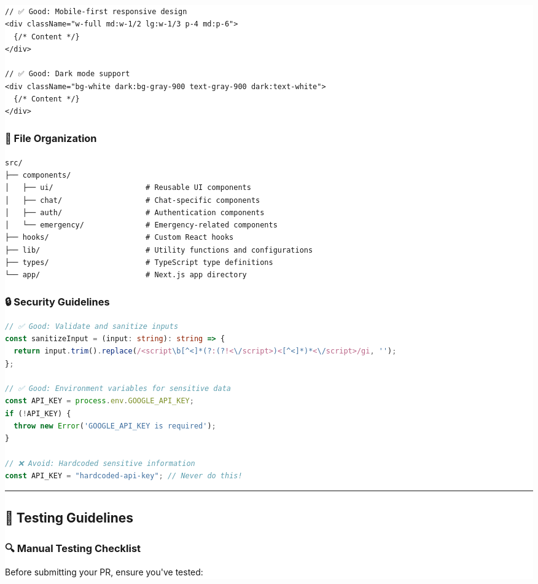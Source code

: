 ```tsx
// ✅ Good: Mobile-first responsive design
<div className="w-full md:w-1/2 lg:w-1/3 p-4 md:p-6">
  {/* Content */}
</div>

// ✅ Good: Dark mode support
<div className="bg-white dark:bg-gray-900 text-gray-900 dark:text-white">
  {/* Content */}
</div>
```

### 📁 File Organization

```
src/
├── components/
│   ├── ui/                     # Reusable UI components
│   ├── chat/                   # Chat-specific components
│   ├── auth/                   # Authentication components
│   └── emergency/              # Emergency-related components
├── hooks/                      # Custom React hooks
├── lib/                        # Utility functions and configurations
├── types/                      # TypeScript type definitions
└── app/                        # Next.js app directory
```

### 🔒 Security Guidelines

```typescript
// ✅ Good: Validate and sanitize inputs
const sanitizeInput = (input: string): string => {
  return input.trim().replace(/<script\b[^<]*(?:(?!<\/script>)<[^<]*)*<\/script>/gi, '');
};

// ✅ Good: Environment variables for sensitive data
const API_KEY = process.env.GOOGLE_API_KEY;
if (!API_KEY) {
  throw new Error('GOOGLE_API_KEY is required');
}

// ❌ Avoid: Hardcoded sensitive information
const API_KEY = "hardcoded-api-key"; // Never do this!
```

---

## 🧪 Testing Guidelines

### 🔍 Manual Testing Checklist

Before submitting your PR, ensure you've tested:
